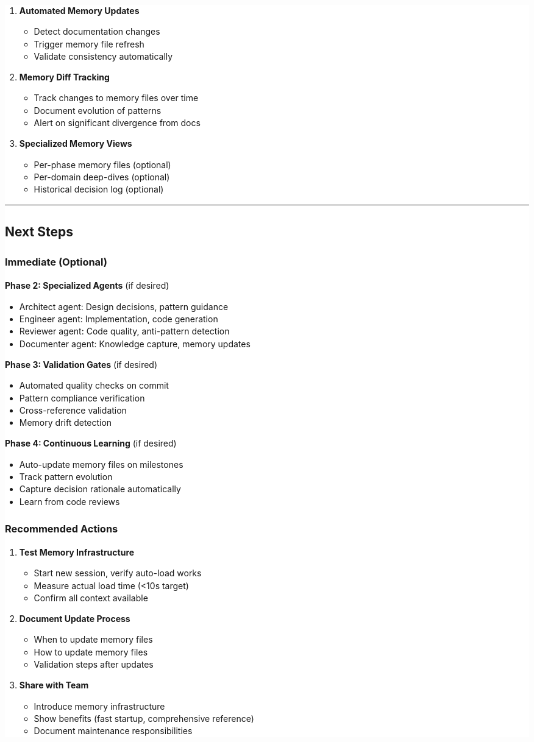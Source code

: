 1. **Automated Memory Updates**
   - Detect documentation changes
   - Trigger memory file refresh
   - Validate consistency automatically

2. **Memory Diff Tracking**
   - Track changes to memory files over time
   - Document evolution of patterns
   - Alert on significant divergence from docs

3. **Specialized Memory Views**
   - Per-phase memory files (optional)
   - Per-domain deep-dives (optional)
   - Historical decision log (optional)

---

## Next Steps

### Immediate (Optional)

**Phase 2: Specialized Agents** (if desired)
- Architect agent: Design decisions, pattern guidance
- Engineer agent: Implementation, code generation
- Reviewer agent: Code quality, anti-pattern detection
- Documenter agent: Knowledge capture, memory updates

**Phase 3: Validation Gates** (if desired)
- Automated quality checks on commit
- Pattern compliance verification
- Cross-reference validation
- Memory drift detection

**Phase 4: Continuous Learning** (if desired)
- Auto-update memory files on milestones
- Track pattern evolution
- Capture decision rationale automatically
- Learn from code reviews

### Recommended Actions

1. **Test Memory Infrastructure**
   - Start new session, verify auto-load works
   - Measure actual load time (<10s target)
   - Confirm all context available

2. **Document Update Process**
   - When to update memory files
   - How to update memory files
   - Validation steps after updates

3. **Share with Team**
   - Introduce memory infrastructure
   - Show benefits (fast startup, comprehensive reference)
   - Document maintenance responsibilities
